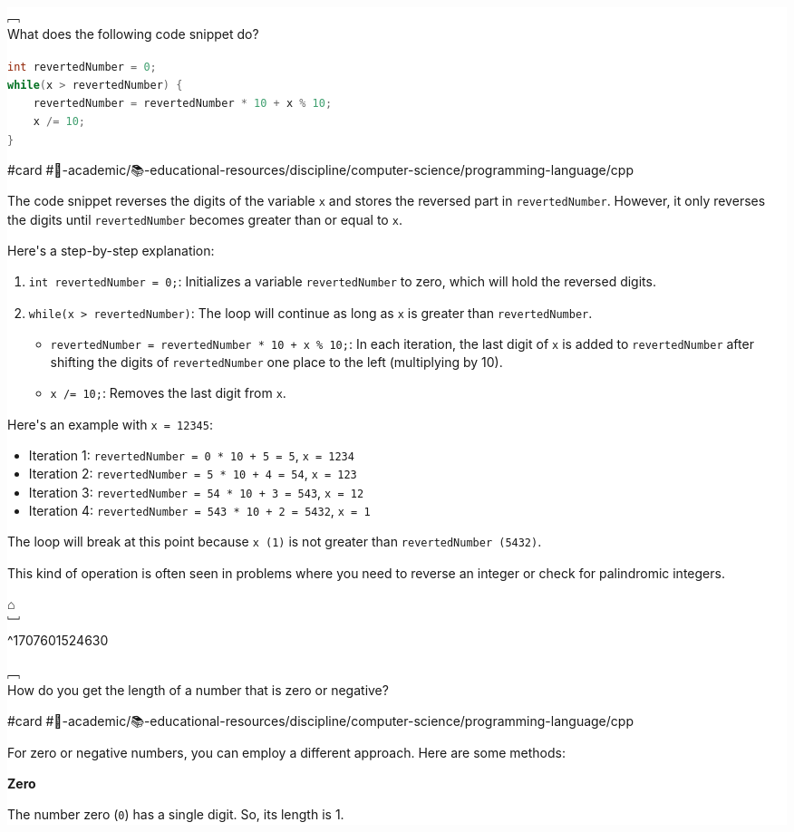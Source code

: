 

﹇<br>
What does the following code snippet do?

```cpp
int revertedNumber = 0;
while(x > revertedNumber) {
	revertedNumber = revertedNumber * 10 + x % 10;
	x /= 10;
}
```

#card #🔴-academic/📚-educational-resources/discipline/computer-science/programming-language/cpp 

The code snippet reverses the digits of the variable `x` and stores the reversed part in `revertedNumber`. However, it only reverses the digits until `revertedNumber` becomes greater than or equal to `x`.

Here's a step-by-step explanation:

1. `int revertedNumber = 0;`: Initializes a variable `revertedNumber` to zero, which will hold the reversed digits.
   
2. `while(x > revertedNumber)`: The loop will continue as long as `x` is greater than `revertedNumber`.

    - `revertedNumber = revertedNumber * 10 + x % 10;`: In each iteration, the last digit of `x` is added to `revertedNumber` after shifting the digits of `revertedNumber` one place to the left (multiplying by 10).
    
    - `x /= 10;`: Removes the last digit from `x`.

Here's an example with `x = 12345`:

- Iteration 1: `revertedNumber = 0 * 10 + 5 = 5`, `x = 1234`
- Iteration 2: `revertedNumber = 5 * 10 + 4 = 54`, `x = 123`
- Iteration 3: `revertedNumber = 54 * 10 + 3 = 543`, `x = 12`
- Iteration 4: `revertedNumber = 543 * 10 + 2 = 5432`, `x = 1`

The loop will break at this point because `x (1)` is not greater than `revertedNumber (5432)`.

This kind of operation is often seen in problems where you need to reverse an integer or check for palindromic integers.

⌂
<br>﹈<br>^1707601524630




﹇<br>
How do you get the length of a number that is zero or negative?

#card #🔴-academic/📚-educational-resources/discipline/computer-science/programming-language/cpp 

For zero or negative numbers, you can employ a different approach. Here are some methods:

**Zero**

The number zero (`0`) has a single digit. So, its length is 1.
